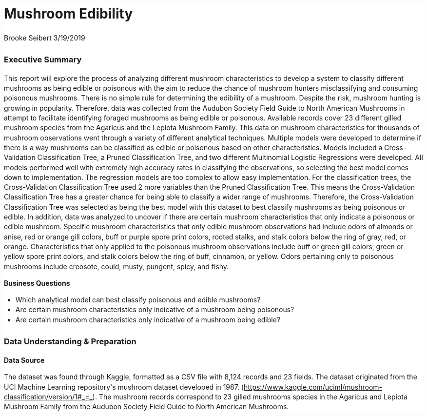 Mushroom Edibility
================
Brooke Seibert
3/19/2019

### Executive Summary

This report will explore the process of analyzing different mushroom characteristics to develop a system to classify different mushrooms as being edible or poisonous with the aim to reduce the chance of mushroom hunters misclassifying and consuming poisonous mushrooms. There is no simple rule for determining the edibility of a mushroom. Despite the risk, mushroom hunting is growing in popularity. Therefore, data was collected from the Audubon Society Field Guide to North American Mushrooms in attempt to facilitate identifying foraged mushrooms as being edible or poisonous. Available records cover 23 different gilled mushroom species from the Agaricus and the Lepiota Mushroom Family. This data on mushroom characteristics for thousands of mushroom observations went through a variety of different analytical techniques. Multiple models were developed to determine if there is a way mushrooms can be classified as edible or poisonous based on other characteristics. Models included a Cross-Validation Classification Tree, a Pruned Classification Tree, and two different Multinomial Logistic Regressions were developed. All models performed well with extremely high accuracy rates in classifying the observations, so selecting the best model comes down to implementation. The regression models are too complex to allow easy implementation. For the classification trees, the Cross-Validation Classification Tree used 2 more variables than the Pruned Classification Tree. This means the Cross-Validation Classification Tree has a greater chance for being able to classify a wider range of mushrooms. Therefore, the Cross-Validation Classification Tree was selected as being the best model with this dataset to best classify mushrooms as being poisonous or edible. In addition, data was analyzed to uncover if there are certain mushroom characteristics that only indicate a poisonous or edible mushroom. Specific mushroom characteristics that only edible mushroom observations had include odors of almonds or anise, red or orange gill colors, buff or purple spore print colors, rooted stalks, and stalk colors below the ring of gray, red, or orange. Characteristics that only applied to the poisonous mushroom observations include buff or green gill colors, green or yellow spore print colors, and stalk colors below the ring of buff, cinnamon, or yellow. Odors pertaining only to poisonous mushrooms include creosote, could, musty, pungent, spicy, and fishy.

**Business Questions**

-   Which analytical model can best classify poisonous and edible mushrooms?
-   Are certain mushroom characteristics only indicative of a mushroom being poisonous?
-   Are certain mushroom characteristics only indicative of a mushroom being edible?

### Data Understanding & Preparation

**Data Source**

The dataset was found through Kaggle, formatted as a CSV file with 8,124 records and 23 fields. The dataset originated from the UCI Machine Learning repository's mushroom dataset developed in 1987. (<https://www.kaggle.com/uciml/mushroom-classification/version/1#_=_>). The mushroom records correspond to 23 gilled mushrooms species in the Agaricus and Lepiota Mushroom Family from the Audubon Society Field Guide to North American Mushrooms.
